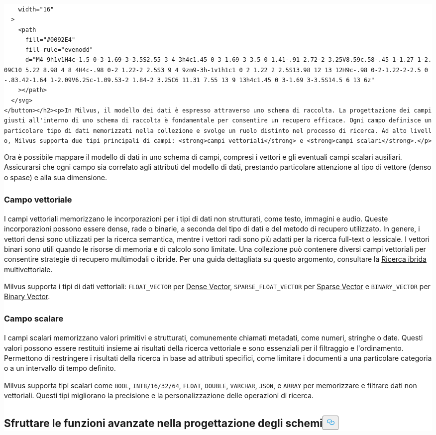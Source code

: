         width="16"
      >
        <path
          fill="#0092E4"
          fill-rule="evenodd"
          d="M4 9h1v1H4c-1.5 0-3-1.69-3-3.5S2.55 3 4 3h4c1.45 0 3 1.69 3 3.5 0 1.41-.91 2.72-2 3.25V8.59c.58-.45 1-1.27 1-2.09C10 5.22 8.98 4 8 4H4c-.98 0-2 1.22-2 2.5S3 9 4 9zm9-3h-1v1h1c1 0 2 1.22 2 2.5S13.98 12 13 12H9c-.98 0-2-1.22-2-2.5 0-.83.42-1.64 1-2.09V6.25c-1.09.53-2 1.84-2 3.25C6 11.31 7.55 13 9 13h4c1.45 0 3-1.69 3-3.5S14.5 6 13 6z"
        ></path>
      </svg>
    </button></h2><p>In Milvus, il modello dei dati è espresso attraverso uno schema di raccolta. La progettazione dei campi giusti all'interno di uno schema di raccolta è fondamentale per consentire un recupero efficace. Ogni campo definisce un particolare tipo di dati memorizzati nella collezione e svolge un ruolo distinto nel processo di ricerca. Ad alto livello, Milvus supporta due tipi principali di campi: <strong>campi vettoriali</strong> e <strong>campi scalari</strong>.</p>
<p>Ora è possibile mappare il modello di dati in uno schema di campi, compresi i vettori e gli eventuali campi scalari ausiliari. Assicurarsi che ogni campo sia correlato agli attributi del modello di dati, prestando particolare attenzione al tipo di vettore (denso o spase) e alla sua dimensione.</p>
<h3 id="Vector-Field" class="common-anchor-header">Campo vettoriale</h3><p>I campi vettoriali memorizzano le incorporazioni per i tipi di dati non strutturati, come testo, immagini e audio. Queste incorporazioni possono essere dense, rade o binarie, a seconda del tipo di dati e del metodo di recupero utilizzato. In genere, i vettori densi sono utilizzati per la ricerca semantica, mentre i vettori radi sono più adatti per la ricerca full-text o lessicale. I vettori binari sono utili quando le risorse di memoria e di calcolo sono limitate. Una collezione può contenere diversi campi vettoriali per consentire strategie di recupero multimodali o ibride. Per una guida dettagliata su questo argomento, consultare la <a href="/docs/it/v2.5.x/multi-vector-search.md">Ricerca ibrida multivettoriale</a>.</p>
<p>Milvus supporta i tipi di dati vettoriali: <code translate="no">FLOAT_VECTOR</code> per <a href="/docs/it/v2.5.x/dense-vector.md">Dense Vector</a>, <code translate="no">SPARSE_FLOAT_VECTOR</code> per <a href="/docs/it/v2.5.x/sparse_vector.md">Sparse Vector</a> e <code translate="no">BINARY_VECTOR</code> per <a href="/docs/it/v2.5.x/binary-vector.md">Binary Vector</a>.</p>
<h3 id="Scalar-Field" class="common-anchor-header">Campo scalare</h3><p>I campi scalari memorizzano valori primitivi e strutturati, comunemente chiamati metadati, come numeri, stringhe o date. Questi valori possono essere restituiti insieme ai risultati della ricerca vettoriale e sono essenziali per il filtraggio e l'ordinamento. Permettono di restringere i risultati della ricerca in base ad attributi specifici, come limitare i documenti a una particolare categoria o a un intervallo di tempo definito.</p>
<p>Milvus supporta tipi scalari come <code translate="no">BOOL</code>, <code translate="no">INT8/16/32/64</code>, <code translate="no">FLOAT</code>, <code translate="no">DOUBLE</code>, <code translate="no">VARCHAR</code>, <code translate="no">JSON</code>, e <code translate="no">ARRAY</code> per memorizzare e filtrare dati non vettoriali. Questi tipi migliorano la precisione e la personalizzazione delle operazioni di ricerca.</p>
<h2 id="Leverage-Advanced-Features-in-Schema-Design" class="common-anchor-header">Sfruttare le funzioni avanzate nella progettazione degli schemi<button data-href="#Leverage-Advanced-Features-in-Schema-Design" class="anchor-icon" translate="no">
      <svg translate="no"
        aria-hidden="true"
        focusable="false"
        height="20"
        version="1.1"
        viewBox="0 0 16 16"
        width="16"
      >
        <path
          fill="#0092E4"
          fill-rule="evenodd"
          d="M4 9h1v1H4c-1.5 0-3-1.69-3-3.5S2.55 3 4 3h4c1.45 0 3 1.69 3 3.5 0 1.41-.91 2.72-2 3.25V8.59c.58-.45 1-1.27 1-2.09C10 5.22 8.98 4 8 4H4c-.98 0-2 1.22-2 2.5S3 9 4 9zm9-3h-1v1h1c1 0 2 1.22 2 2.5S13.98 12 13 12H9c-.98 0-2-1.22-2-2.5 0-.83.42-1.64 1-2.09V6.25c-1.09.53-2 1.84-2 3.25C6 11.31 7.55 13 9 13h4c1.45 0 3-1.69 3-3.5S14.5 6 13 6z"
        ></path>
      </svg>